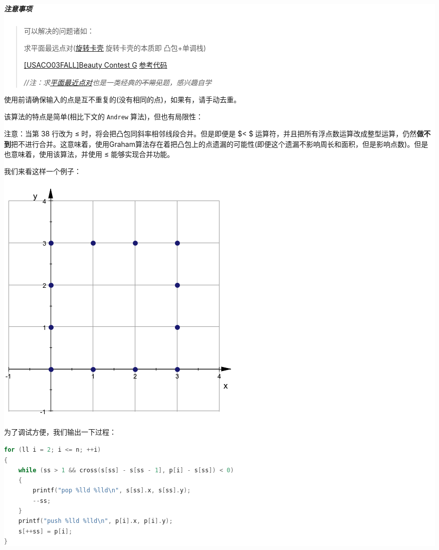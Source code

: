 ##### 注意事项

> 可以解决的问题诸如：
>
> 求平面最远点对([旋转卡壳](https://oi-wiki.org/geometry/rotating-calipers/) 旋转卡壳的本质即 凸包+单调栈)
>
> [[USACO03FALL]Beauty Contest G](https://www.luogu.com.cn/problem/P1452) [参考代码](https://cloud.socoding.cn/s/zEvIB) 
>
> *//注：求[平面最近点对](https://oi-wiki.org/geometry/nearest-points/)也是一类经典的~~不常见~~题，感兴趣自学*

使用前请确保输入的点是互不重复的(没有相同的点)，如果有，请手动去重。

该算法的特点是简单(相比下文的 `Andrew` 算法)，但也有局限性：

注意：当第 38 行改为 $\le$ 时，将会把凸包同斜率相邻线段合并。但是即便是 $< $ 运算符，并且把所有浮点数运算改成整型运算，仍然**做不到**把不进行合并。这意味着，使用Graham算法存在着把凸包上的点遗漏的可能性(即便这个遗漏不影响周长和面积，但是影响点数)。但是也意味着，使用该算法，并使用 $\le$ 能够实现合并功能。

我们来看这样一个例子：

![image-20220319120400301](img/image-20220319120400301.png)

为了调试方便，我们输出一下过程：

```c++
for (ll i = 2; i <= n; ++i)
{
    while (ss > 1 && cross(s[ss] - s[ss - 1], p[i] - s[ss]) < 0)
    {
        printf("pop %lld %lld\n", s[ss].x, s[ss].y);
        --ss;
    }
    printf("push %lld %lld\n", p[i].x, p[i].y);
    s[++ss] = p[i];
}
```

